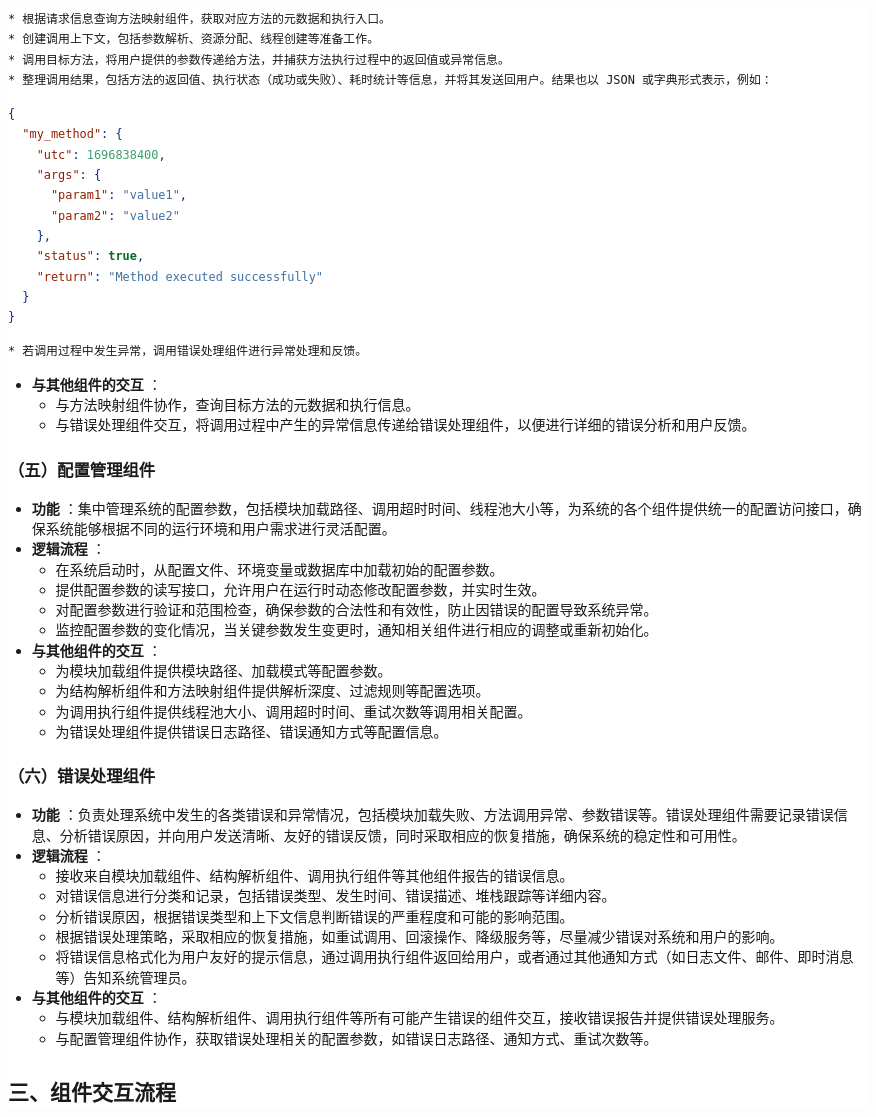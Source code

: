     * 根据请求信息查询方法映射组件，获取对应方法的元数据和执行入口。
    * 创建调用上下文，包括参数解析、资源分配、线程创建等准备工作。
    * 调用目标方法，将用户提供的参数传递给方法，并捕获方法执行过程中的返回值或异常信息。
    * 整理调用结果，包括方法的返回值、执行状态（成功或失败）、耗时统计等信息，并将其发送回用户。结果也以 JSON 或字典形式表示，例如：

```json
{
  "my_method": {
    "utc": 1696838400,
    "args": {
      "param1": "value1",
      "param2": "value2"
    },
    "status": true,
    "return": "Method executed successfully"
  }
}
```

    * 若调用过程中发生异常，调用错误处理组件进行异常处理和反馈。
  * **与其他组件的交互** ：
    * 与方法映射组件协作，查询目标方法的元数据和执行信息。
    * 与错误处理组件交互，将调用过程中产生的异常信息传递给错误处理组件，以便进行详细的错误分析和用户反馈。

### （五）配置管理组件

  * **功能** ：集中管理系统的配置参数，包括模块加载路径、调用超时时间、线程池大小等，为系统的各个组件提供统一的配置访问接口，确保系统能够根据不同的运行环境和用户需求进行灵活配置。
  * **逻辑流程** ：
    * 在系统启动时，从配置文件、环境变量或数据库中加载初始的配置参数。
    * 提供配置参数的读写接口，允许用户在运行时动态修改配置参数，并实时生效。
    * 对配置参数进行验证和范围检查，确保参数的合法性和有效性，防止因错误的配置导致系统异常。
    * 监控配置参数的变化情况，当关键参数发生变更时，通知相关组件进行相应的调整或重新初始化。
  * **与其他组件的交互** ：
    * 为模块加载组件提供模块路径、加载模式等配置参数。
    * 为结构解析组件和方法映射组件提供解析深度、过滤规则等配置选项。
    * 为调用执行组件提供线程池大小、调用超时时间、重试次数等调用相关配置。
    * 为错误处理组件提供错误日志路径、错误通知方式等配置信息。

### （六）错误处理组件

  * **功能** ：负责处理系统中发生的各类错误和异常情况，包括模块加载失败、方法调用异常、参数错误等。错误处理组件需要记录错误信息、分析错误原因，并向用户发送清晰、友好的错误反馈，同时采取相应的恢复措施，确保系统的稳定性和可用性。
  * **逻辑流程** ：
    * 接收来自模块加载组件、结构解析组件、调用执行组件等其他组件报告的错误信息。
    * 对错误信息进行分类和记录，包括错误类型、发生时间、错误描述、堆栈跟踪等详细内容。
    * 分析错误原因，根据错误类型和上下文信息判断错误的严重程度和可能的影响范围。
    * 根据错误处理策略，采取相应的恢复措施，如重试调用、回滚操作、降级服务等，尽量减少错误对系统和用户的影响。
    * 将错误信息格式化为用户友好的提示信息，通过调用执行组件返回给用户，或者通过其他通知方式（如日志文件、邮件、即时消息等）告知系统管理员。
  * **与其他组件的交互** ：
    * 与模块加载组件、结构解析组件、调用执行组件等所有可能产生错误的组件交互，接收错误报告并提供错误处理服务。
    * 与配置管理组件协作，获取错误处理相关的配置参数，如错误日志路径、通知方式、重试次数等。

## 三、组件交互流程
